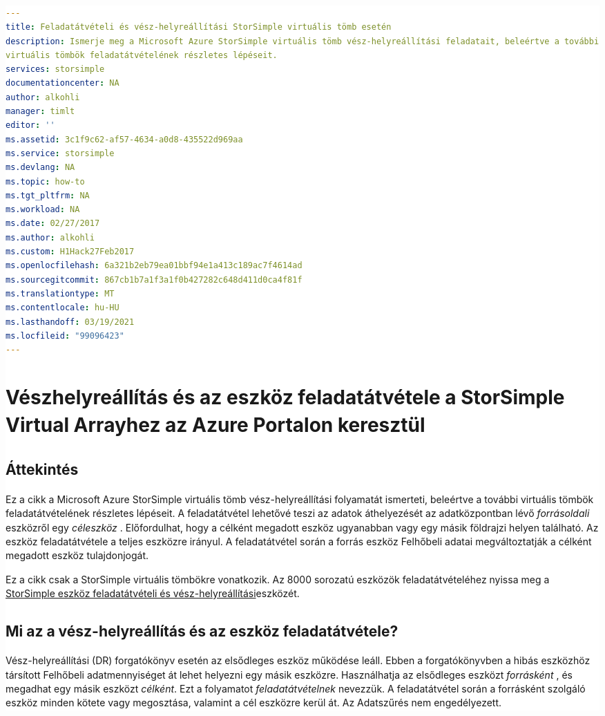```yaml
---
title: Feladatátvételi és vész-helyreállítási StorSimple virtuális tömb esetén
description: Ismerje meg a Microsoft Azure StorSimple virtuális tömb vész-helyreállítási feladatait, beleértve a további virtuális tömbök feladatátvételének részletes lépéseit.
services: storsimple
documentationcenter: NA
author: alkohli
manager: timlt
editor: ''
ms.assetid: 3c1f9c62-af57-4634-a0d8-435522d969aa
ms.service: storsimple
ms.devlang: NA
ms.topic: how-to
ms.tgt_pltfrm: NA
ms.workload: NA
ms.date: 02/27/2017
ms.author: alkohli
ms.custom: H1Hack27Feb2017
ms.openlocfilehash: 6a321b2eb79ea01bbf94e1a413c189ac7f4614ad
ms.sourcegitcommit: 867cb1b7a1f3a1f0b427282c648d411d0ca4f81f
ms.translationtype: MT
ms.contentlocale: hu-HU
ms.lasthandoff: 03/19/2021
ms.locfileid: "99096423"
---
```

# <a name="disaster-recovery-and-device-failover-for-your-storsimple-virtual-array-via-azure-portal"></a>Vészhelyreállítás és az eszköz feladatátvétele a StorSimple Virtual Arrayhez az Azure Portalon keresztül

## <a name="overview"></a>Áttekintés
Ez a cikk a Microsoft Azure StorSimple virtuális tömb vész-helyreállítási folyamatát ismerteti, beleértve a további virtuális tömbök feladatátvételének részletes lépéseit. A feladatátvétel lehetővé teszi az adatok áthelyezését az adatközpontban lévő *forrásoldali* eszközről egy *céleszköz* . Előfordulhat, hogy a célként megadott eszköz ugyanabban vagy egy másik földrajzi helyen található. Az eszköz feladatátvétele a teljes eszközre irányul. A feladatátvétel során a forrás eszköz Felhőbeli adatai megváltoztatják a célként megadott eszköz tulajdonjogát.

Ez a cikk csak a StorSimple virtuális tömbökre vonatkozik. Az 8000 sorozatú eszközök feladatátvételéhez nyissa meg a [StorSimple eszköz feladatátvételi és vész-helyreállítási](./storsimple-8000-device-failover-disaster-recovery.md)eszközét.

## <a name="what-is-disaster-recovery-and-device-failover"></a>Mi az a vész-helyreállítás és az eszköz feladatátvétele?

Vész-helyreállítási (DR) forgatókönyv esetén az elsődleges eszköz működése leáll. Ebben a forgatókönyvben a hibás eszközhöz társított Felhőbeli adatmennyiséget át lehet helyezni egy másik eszközre. Használhatja az elsődleges eszközt *forrásként* , és megadhat egy másik eszközt *célként*. Ezt a folyamatot *feladatátvételnek* nevezzük. A feladatátvétel során a forrásként szolgáló eszköz minden kötete vagy megosztása, valamint a cél eszközre kerül át. Az Adatszűrés nem engedélyezett.
